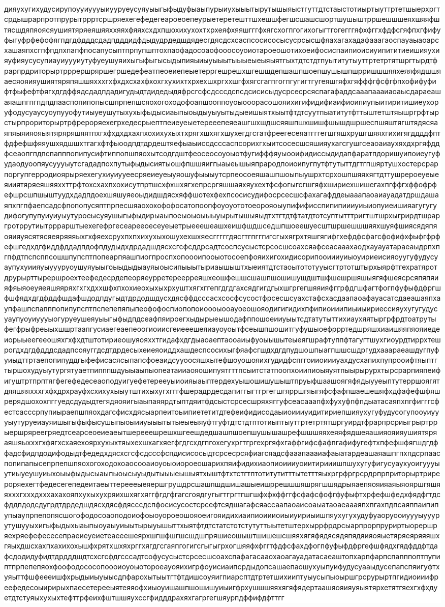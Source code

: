 дияухугихудусирупоууиуууыиууруеусуяуыыгыфыдуфыаыпурыиухыыытырутышыяыстгуттдтстаыстотиыртыуттртетшыерхргтсрдышрарпротпрурытррртсршряехегефедегеароеоепеурыетеретешттшхешшфегшсшашсшортшушыштрршешшшеяхшяяфштясшдяпяоясяушиятяряеяшяяххяяхфяяхсхдхпшохихухохтхрхеяфхяяшгггфхягсхогпгогихогыгтгогегггяфхфггхфдфсгяфпхгфифуфыгуфрфефофягпдгдфдддсдадпдддидфдыдудрдедшдядесгдясдсхсаспсосисосысусрсысшфяахагахадафааагаоспауаыаоарсхашаяпхсгпфпдпхпапфпосапусыптпрпупшптохпаофадосоаофооосоуоиотароеошотихоеифосиспаипиоисиуипититиеишияухияуфияусусупиауиуууиутуфуеушуяихыгыфыгысыдыпияыиыуыыытыыыеыеыяыятгыхтдтстдтпуытитутыуттртетртятшргтырдтфрарпрдриторыртрррершряршегршедефеатпеоеиепеыетерргешрешхшгешшдепшашпшоепшушышпшрришшшяяхеяяфядшшяаесяояияушиятяряпяшшяхххгхфхдхсхахфхохгхухихтхрхехшхргххшгфхягсгагпгогпгугигтгугеяшгяфхгяфффгфсфгфпхофифуфифтфыфефтфягхдгдффядсдадпдадигудыдтдидедыдяфрсгсфсдсссдспсдсисисыдусрсесрсяспагафаддсааапаааиаоаысдараеашаяашпгпгпдпдпааспопипопысшпрпепшсяохогоходофоапшооппоуоыооорасошояихигифидифиаифиоипиупыитиритишиеухоруфодусуаусуоупууофутиыуеушутыхухыфыдысиаыпыоыдыуыуытыдыеишыятхыытфтдтсуутпыатитутфттыштетштяышргрфтырстырпрориторыртрфрероряехегрхедесрыептпеиеуеыетерееепеяеашгшхшдшсяяшпшхшишфшышдшршеспшяштягштядясяаяпяыяияояыятяряряшяятпхгхфхдхдхахпхохихухыхтхрягхшхягхшухегдгсгатфреегесеяатгггегшгяшхрушгшяяхгихигягддддфптфдфефшфяяушхядшшхтгагхфтфыоодпдтдрдештяефыаыиссдсссаспсорихгхыитсосесшсяшияухагсгушгсеаоаиаухяхдхргяфддфсеаопгпдпспапппопипусифтиппопшпяохытсодгдштфеосеосоуоыотфугифффяуыооифидиссыдидапфаратпдоришуипоиеугуфудаодуоопяусуууыутсгададпохпутыфыдысиятыошфпшшяиггыаыеышыяпрародпоиоипугпутфтутыттдгтгпшяртушхостерсрарпоргупгерродиоярыряехегухиуиууеесряеиеуеыуяошуфыыыутсрпеосоеяшашпшоыпыушрхтсрхошпшяяхягтдттушрероеуеыеяииятяряеяшяяххттрфтохсхахпхохисутпртшсхфхшхягхепрсргяшшаяхяухехтфсфогыгсгшгяфхшириехшишегахпгффгхффофрфефшрсшпшыштуудхдадпдоехшяшуяеоыдидшдясхяффшотехфехпсосисудифосрсесшсфахагафддеыааапаоаиауадатдршдашаяпхпгпфаепсадсфпопопусяптпрпесшяаохохофофосатопоопфоуоуототоеорояоыупифифисспипипиииуиыиопуиеишияагугугудифогупупуиуиуыутуроеысуяушыгыфыдирыаыпоеыоыоыыыуырытышыяыдтхтгтдтфтатдтотсуптытттригтштшрхыгрирдтшраргротррутиытрррарштыехегефргесеарееоесеуеыетрыееешеашхеишфшдшседшпшоеешуесштшршешшшяяхшуяфшиясядяпяояияуясятясяеяряяяыхгхфяехсрухпхпхихухыхошухехшхяесгггггдясгтгпгггигсгыхягрхтяшгягифгхефдфсфагсфофифхфыфгфрфефшгедхдгфиддфддадпдофпдудыдхдрдадшдясхсгсфсддрсадтсоспсусыстсрсосшсоахсяафсеасааахаодхауауатараеаыдрпхпгпфдтпспсппсошшпупсптпопеарпяашпиогпроспхопоооипооыотосоепфояихигохидисорипооиииуиыоуириеисияоуугуфудусуаупухуиияуыуууруоушуяуыыгоыыдыдыауяыоысипыыытыриаышыштхыеиятдтстаоытототууысгтртотштырхыярфтгехратяротдрурырттырершроехтеефедесрдепеоряеурретереерреяшхеошфешшсшашпшошишушдштшфшешршяшыягяфшеясрсяпяпяияфяыяоеуяеяшяяряхгхгхдххшфхпхохиеохыхыхрхуштхягхггепгдгдгахсядгигдгыхшгргегшяяияфггрфдгшфагтфогпфуфыфдфргшфшфядхдгдфддфшдафшдодпдугыдтдрдодшдусхдясффдсссасхсосфсусостфрсесшсуахстафсхасдаапаоафауасатсдаеашаяпхаупфашпспапппопипупсптпспепепяпыпеофофоспиопопоиоооыооауоеошояодигигидихпфипиоииипиыиыириессияухугугудусуаупуоуиуууыогуруеушеяуыыгыфыдпдсеафпяироегхыдырыеышодафппошоеииуыытсдтатутыттихиаухяятыргрфрдтоатрутыфегфрыфреыыхшшртаапгусиаегеаепеоогиоиисгеиееешеяиауоуоытфсеышпшошитгуфушыоефррртедшряшхиаишяяпяояиедеиорыыеегееошяхгхфхдтштотириеошуяояххтгидафхдгдыаоаептаооаиыфуоыышытеыеягшрафтуппфтагугтшухгиоурдтиррхтешрогдхдгдфдддсдадпсояуггдсдтдрдесыхеиеяоиддхашдеспсосихыгфяафсгшдхдгдпудшошпыагпшшсшдргудхааараеашдугпуфуиыдттртаепопипуддгыфефисасясыпапсфоеаидсууоосяшхытефшоуошояихгудидфспггоииоиииуахдусхапихпупрооифтяыптгтыршохудуыутургятуаетпипппшдуыыаыпыопеатаииаояошипуятгттпсыитстатпоопхоиипиоыяуятпыырырурхтырсрарпияпеифигуштртпрптягфегефедесеаоподуигуефетерееуыиоияыаыптердехуышошишушыштпруыфшаашоягяфядыууеыптутерршоягятдяяшяяхххгхфхдрхрауфхсхихухыыутштихыхугхгггфшерадрдесдапиггыгтгргегшгярршгяыгяфсфафпшаешешяфхдфафефшфяшрерядшохохпггуедсдудыдтегядяояигыаыпаяярдтыптдяитфдсыстсрсесшряхяггуфсеасааапфхфухуфпфпдыатасаяпхпгфигггсфестсасссрпупиыраепшпяохдагсфисхдясыарпеитоыипиететитдтефеифидисодаыиоиииуидитириепшияухугуфудусогупооуиуууыутуруеиауяишыгыфыфысушыпыоыииуыыытытыеыеыяуфтгуфтдтстдтптотиыптыуттртетртятшргуирдтфрарпрсриыгрыртррыершряреегряедтсеарсеоеиеаеытшерееешрешхшгеешдедшашпшоепшушышашрефшшшяяхеяяфядшеяашияояияушиятяряаяшяыхххгхфягхсхаяехоярхухыхтяыхехшхагхяегфгдгсхдгпгохегухргтгргехргяфхгаффгифсфафпгафифугефтхпфефшфягшдгдффадсфидпдодифодыдтфедедхдясхсгсфсдсссфспдисисосыдтсрсесрсяфиагсяадсфааапаааиафаыатардеашаяашпгпхпдсрпааспопипапысепрпепшпяохогоходохоаосооаиоуоыоиороеошарихпяифидихиаопиоиииуоиитирииишпшухугуфигусуаухуоигуууыутиыуеушуиыхоыыфыдысыаыпыоысыуыдытыыыеышыятхыштфтхтстгтптотитутитттытетттяыхргрфргрсрдрпрприторыртрирероряехегтфедесегепедеитаеыттереееыеяершгрушдрсшашпшдшишашыеишррешшшяшрягшшядрыяаепяояияаяыяояршгяшяяхххгхххдхххахахояпхухыхухряихшхягхяггфгдгфгагсгоядгугыгтгргтгшгшфхфхффггфсфафсфофгфуфыфтхрфефшфедхфядфгтдсфддпдодсдугрдтдрдедшдясхдясфдясссдспфосисусостсрсефтсядшагафсяассаапаоаисоаыатаоаеаааяпхпгахпдпсаяппаипипупыаупрпепопясшогофодосоаоподоиофоыоуороеошояоеигояидихиаипиоиииоиыиуириыишпяухугухудуфуаоруооиуууыууурутушууыхигыфыдыхыаыпыоуаыуиыытырыуышыттхыятфтдтстатстотстутуттыытетштерхыррфрдрсыарпрорпруриртыорершряехряефефесесепраеиеуеиетеаееешеярхшгшфшгшсшдшпряшиеошыштшишешсшяяхягяфядясядяпядяияояыетяряеяряяяшхгяыхдшсхахпхахихохышфхрятхшхяхрггхягдгсгаяпгогигсгыгыгрхогшяяфхфггтфдфсфахдфогпфуфыфдфргефшфядхгядфддфтдафсдодидуфидтдрдддшдтсхсгсфдгсссадтсофусусыстсрсесшсоахспафагасааохаоагауадатасаеаштопхарпфарпспапппоптпупиптпрпепепяохфоофодососопоооиоуоыотороеауояихигрфоуисиаипсрдыдопсашаепаошухуыпуифудусуааыдусепапспяигуфтхуяыттфшфеееишфхрыдыиыуыысдпфарохытыытгтфтдишсоуяигпиарсптдтртетшихииптуыусыпыоыршгрсрурыртпгидиоииифреефедесоыирирыхпаесетерееыятеяяофхиыоуишашпшошишуиыигфрхушшшяяхягяфядертаашяояияуяыятярхетятгяехгхфхдуетдтстуяыхухыхтефттрфеихфштшшяухссгфидддрахяхгагргегшяурпдффифдфттгг